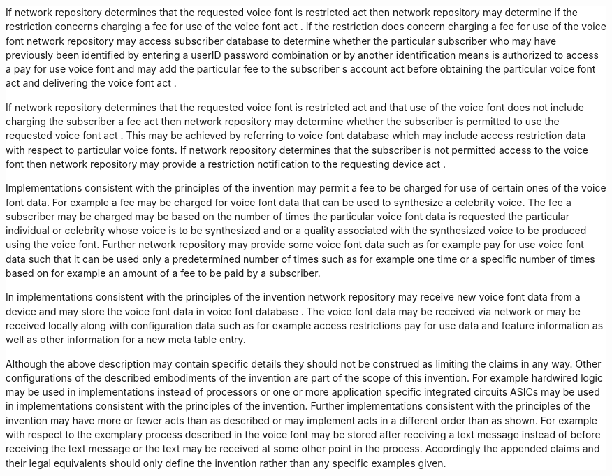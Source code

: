 If network repository determines that the requested voice font is restricted act then network repository may determine if the restriction concerns charging a fee for use of the voice font act . If the restriction does concern charging a fee for use of the voice font network repository may access subscriber database to determine whether the particular subscriber who may have previously been identified by entering a userID password combination or by another identification means is authorized to access a pay for use voice font and may add the particular fee to the subscriber s account act before obtaining the particular voice font act and delivering the voice font act .

If network repository determines that the requested voice font is restricted act and that use of the voice font does not include charging the subscriber a fee act then network repository may determine whether the subscriber is permitted to use the requested voice font act . This may be achieved by referring to voice font database which may include access restriction data with respect to particular voice fonts. If network repository determines that the subscriber is not permitted access to the voice font then network repository may provide a restriction notification to the requesting device act .

Implementations consistent with the principles of the invention may permit a fee to be charged for use of certain ones of the voice font data. For example a fee may be charged for voice font data that can be used to synthesize a celebrity voice. The fee a subscriber may be charged may be based on the number of times the particular voice font data is requested the particular individual or celebrity whose voice is to be synthesized and or a quality associated with the synthesized voice to be produced using the voice font. Further network repository may provide some voice font data such as for example pay for use voice font data such that it can be used only a predetermined number of times such as for example one time or a specific number of times based on for example an amount of a fee to be paid by a subscriber.

In implementations consistent with the principles of the invention network repository may receive new voice font data from a device and may store the voice font data in voice font database . The voice font data may be received via network or may be received locally along with configuration data such as for example access restrictions pay for use data and feature information as well as other information for a new meta table entry.

Although the above description may contain specific details they should not be construed as limiting the claims in any way. Other configurations of the described embodiments of the invention are part of the scope of this invention. For example hardwired logic may be used in implementations instead of processors or one or more application specific integrated circuits ASICs may be used in implementations consistent with the principles of the invention. Further implementations consistent with the principles of the invention may have more or fewer acts than as described or may implement acts in a different order than as shown. For example with respect to the exemplary process described in the voice font may be stored after receiving a text message instead of before receiving the text message or the text may be received at some other point in the process. Accordingly the appended claims and their legal equivalents should only define the invention rather than any specific examples given.

